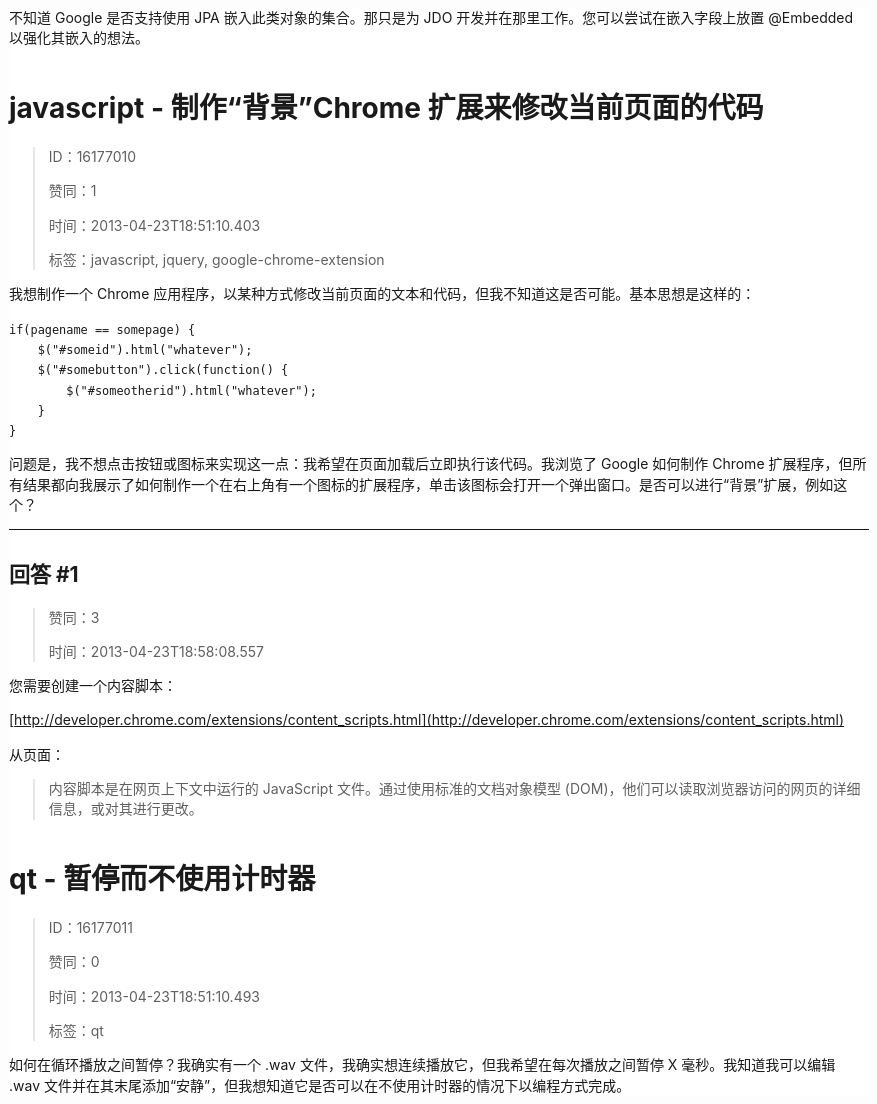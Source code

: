 不知道 Google 是否支持使用 JPA 嵌入此类对象的集合。那只是为 JDO 开发并在那里工作。您可以尝试在嵌入字段上放置 @Embedded 以强化其嵌入的想法。

# javascript - 制作“背景”Chrome 扩展来修改当前页面的代码

> ID：16177010
> 
> 赞同：1
> 
> 时间：2013-04-23T18:51:10.403
> 
> 标签：javascript, jquery, google-chrome-extension

我想制作一个 Chrome 应用程序，以某种方式修改当前页面的文本和代码，但我不知道这是否可能。基本思想是这样的：

```
if(pagename == somepage) {
    $("#someid").html("whatever");
    $("#somebutton").click(function() {
        $("#someotherid").html("whatever");
    }
} 
```

问题是，我不想点击按钮或图标来实现这一点：我希望在页面加载后立即执行该代码。我浏览了 Google 如何制作 Chrome 扩展程序，但所有结果都向我展示了如何制作一个在右上角有一个图标的扩展程序，单击该图标会打开一个弹出窗口。是否可以进行“背景”扩展，例如这个？

* * *

## 回答 #1

> 赞同：3
> 
> 时间：2013-04-23T18:58:08.557

您需要创建一个内容脚本：

[http://developer.chrome.com/extensions/content_scripts.html](http://developer.chrome.com/extensions/content_scripts.html)

从页面：

> 内容脚本是在网页上下文中运行的 JavaScript 文件。通过使用标准的文档对象模型 (DOM)，他们可以读取浏览器访问的网页的详细信息，或对其进行更改。

# qt - 暂停而不使用计时器

> ID：16177011
> 
> 赞同：0
> 
> 时间：2013-04-23T18:51:10.493
> 
> 标签：qt

如何在循环播放之间暂停？我确实有一个 .wav 文件，我确实想连续播放它，但我希望在每次播放之间暂停 X 毫秒。我知道我可以编辑 .wav 文件并在其末尾添加“安静”，但我想知道它是否可以在不使用计时器的情况下以编程方式完成。
